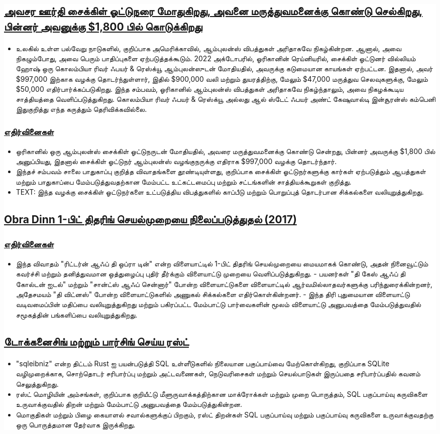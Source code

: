 ## [அவசர ஊர்தி சைக்கிள் ஓட்டுநரை மோதுகிறது, அவனை மருத்துவமனைக்கு கொண்டு செல்கிறது, பின்னர் அவனுக்கு $1,800 பில் கொடுக்கிறது](https://www.oregonlive.com/pacific-northwest-news/2024/11/ambulance-hits-oregon-cyclist-rushes-him-to-hospital-then-sticks-him-with-1800-bill-lawsuit-says.html)

- உலகில் உள்ள பல்வேறு நாடுகளில், குறிப்பாக அமெரிக்காவில், ஆம்புலன்ஸ் விபத்துகள் அரிதாகவே நிகழ்கின்றன. ஆனால், அவை நிகழும்போது, அவை பெரும் பாதிப்புகளை ஏற்படுத்தக்கூடும். 2022 அக்டோபரில், ஓரிகானின் ரெய்னியரில், சைக்கிள் ஓட்டுனர் வில்லியம் ஹோஷ் ஒரு கொலம்பியா ரிவர் ஃபயர் & ரெஸ்க்யூ ஆம்புலன்ஸுடன் மோதியதில், அவருக்கு கடுமையான காயங்கள் ஏற்பட்டன. இதனால், அவர் $997,000 இற்காக வழக்கு தொடர்ந்துள்ளார், இதில் $900,000 வலி மற்றும் துயரத்திற்கு, மேலும் $47,000 மருத்துவ செலவுகளுக்கு, மேலும் $50,000 எதிர்பார்க்கப்படுகிறது. இந்த சம்பவம், ஓரிகானில் ஆம்புலன்ஸ் விபத்துகள் அரிதாகவே நிகழ்ந்தாலும், அவை நிகழக்கூடிய சாத்தியத்தை வெளிப்படுத்துகிறது. கொலம்பியா ரிவர் ஃபயர் & ரெஸ்க்யூ அல்லது ஆல் ஸ்டேட் ஃபயர் அண்ட் கேஷுவால்டி இன்சூரன்ஸ் கம்பெனி இதுகுறித்து எந்த கருத்தும் தெரிவிக்கவில்லை.

### [எதிர்வினைகள்](https://news.ycombinator.com/item?id=42081764)

- ஒரிகானில் ஒரு ஆம்புலன்ஸ் சைக்கிள் ஓட்டுநருடன் மோதியதில், அவரை மருத்துவமனைக்கு கொண்டு சென்றது, பின்னர் அவருக்கு $1,800 பில் அனுப்பியது, இதனால் சைக்கிள் ஓட்டுநர் ஆம்புலன்ஸ் வழங்குநருக்கு எதிராக $997,000 வழக்கு தொடர்ந்தார்.
- இந்தச் சம்பவம் சாலை பாதுகாப்பு குறித்த விவாதங்களை தூண்டியுள்ளது, குறிப்பாக சைக்கிள் ஓட்டுநர்களுக்கு கார்கள் ஏற்படுத்தும் ஆபத்துகள் மற்றும் பாதுகாப்பை மேம்படுத்துவதற்கான மேம்பட்ட உட்கட்டமைப்பு மற்றும் சட்டங்களின் சாத்தியக்கூறுகள் குறித்து.
- TEXT: இந்த வழக்கு சைக்கிள் ஓட்டுநர்களை உட்படுத்திய விபத்துகளில் காப்பீடு மற்றும் பொறுப்புத் தொடர்பான சிக்கல்களை வலியுறுத்துகிறது.

## [Obra Dinn 1-பிட் திதரிங் செயல்முறையை நிலைப்படுத்துதல் (2017)](https://forums.tigsource.com/index.php?topic=40832.msg1363742#msg1363742)

### [எதிர்வினைகள்](https://news.ycombinator.com/item?id=42084080)

- இந்த விவாதம் "ரிட்டர்ன் ஆஃப் தி ஒப்ரா டின்" என்ற விளையாட்டில் 1-பிட் திதரிங் செயல்முறையை மையமாகக் கொண்டு, அதன் நினைவூட்டும் கவர்ச்சி மற்றும் தனித்துவமான ஒத்துழைப்பு புதிர் தீர்க்கும் விளையாட்டு முறையை வெளிப்படுத்துகிறது. - பயனர்கள் "தி கேஸ் ஆஃப் தி கோல்டன் ஐடல்" மற்றும் "சான்ட்ஸ் ஆஃப் சென்னார்" போன்ற விளையாட்டுகளை விளையாட்டில் ஆர்வமில்லாதவர்களுக்கு பரிந்துரைக்கின்றனர், அதேசமயம் "தி விட்னஸ்" போன்ற விளையாட்டுகளில் அணுகல் சிக்கல்களை எதிர்கொள்கின்றனர். - இந்த திரி புதுமையான விளையாட்டு வடிவமைப்பின் மதிப்பை வலியுறுத்துகிறது மற்றும் பகிரப்பட்ட மேம்பாட்டு பார்வைகளின் மூலம் விளையாட்டு அனுபவத்தை மேம்படுத்துவதில் சமூகத்தின் பங்களிப்பை வலியுறுத்துகிறது.

## [டோக்கனைசிங் மற்றும் பார்சிங் செய்ய ரஸ்ட்](https://xnacly.me/posts/2024/rust-pldev/)

- "sqleibniz" என்ற திட்டம் Rust ஐ பயன்படுத்தி SQL உள்ளீடுகளில் நிலையான பகுப்பாய்வை மேற்கொள்கிறது, குறிப்பாக SQLite வழிமுறைக்காக, சொற்தொடர் சரிபார்ப்பு மற்றும் அட்டவணைகள், நெடுவரிசைகள் மற்றும் செயல்பாடுகள் இருப்பதை சரிபார்ப்பதில் கவனம் செலுத்துகிறது.
- ரஸ்ட் மொழியின் அம்சங்கள், குறிப்பாக குறியீட்டு மீளுருவாக்கத்திற்கான மாக்ரோக்கள் மற்றும் முறை பொருத்தம், SQL பகுப்பாய்வு கருவிகளை உருவாக்குவதில் திறன் மற்றும் மேம்பாட்டு அனுபவத்தை மேம்படுத்துகின்றன.
- மொகுதிகள் மற்றும் பிழை கையாளல் சவால்களுக்குப் பிறகும், ரஸ்ட் திறன்கள் SQL பகுப்பாய்வு மற்றும் பகுப்பாய்வு கருவிகளை உருவாக்குவதற்கு ஒரு பொருத்தமான தேர்வாக இருக்கிறது.
